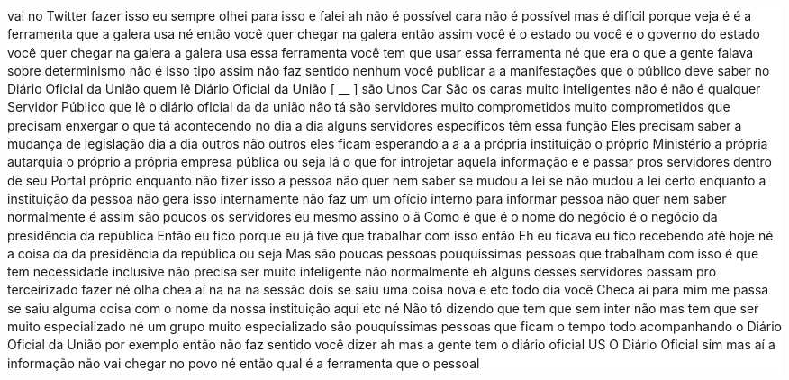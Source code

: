 vai no Twitter fazer
isso eu sempre olhei para isso e falei
ah não é possível cara não é possível
mas é difícil porque
veja é é a ferramenta que a galera usa
né então você quer chegar na galera
então assim você é o estado ou você é o
governo do estado você quer chegar na
galera a galera usa essa ferramenta você
tem que usar essa ferramenta né que era
o que a gente falava sobre determinismo
não é isso tipo assim não faz sentido
nenhum você publicar a a manifestações
que o público deve saber no Diário
Oficial da União quem lê Diário Oficial
da União [ __ ] são Unos Car São os caras
muito inteligentes não é não é qualquer
Servidor Público que lê o diário oficial
da da união não tá são servidores muito
comprometidos muito comprometidos que
precisam enxergar o que tá acontecendo
no dia a dia alguns servidores
específicos têm essa função Eles
precisam saber a mudança de legislação
dia a dia outros não outros eles ficam
esperando a a a a própria instituição o
próprio Ministério a própria autarquia o
próprio a própria empresa pública ou
seja lá o que for introjetar aquela
informação e e passar pros servidores
dentro de seu Portal próprio enquanto
não fizer isso a pessoa não quer nem
saber se mudou a lei se não mudou a lei
certo enquanto a instituição da pessoa
não gera isso internamente não faz um um
ofício interno para informar pessoa não
quer nem saber normalmente é assim são
poucos os servidores eu mesmo assino o
ã Como é que é o nome do negócio é o
negócio da presidência da república
Então eu fico porque eu já tive que
trabalhar com isso então Eh eu ficava eu
fico recebendo até hoje né a coisa da da
presidência da república ou seja Mas são
poucas pessoas pouquíssimas pessoas que
trabalham com isso é que tem necessidade
inclusive não precisa ser muito
inteligente não normalmente eh alguns
desses servidores passam pro
terceirizado fazer né olha chea aí na na
na sessão dois se saiu uma coisa nova e
etc todo dia você Checa aí para mim me
passa se saiu alguma coisa com o nome da
nossa instituição aqui etc né Não tô
dizendo que tem que sem inter não mas
tem que ser muito especializado né um
grupo muito especializado são
pouquíssimas pessoas que ficam o tempo
todo acompanhando o Diário Oficial da
União por exemplo então não faz sentido
você dizer ah mas a gente tem o diário
oficial US O Diário Oficial sim mas aí a
informação não vai chegar no povo né
então qual é a ferramenta que o pessoal